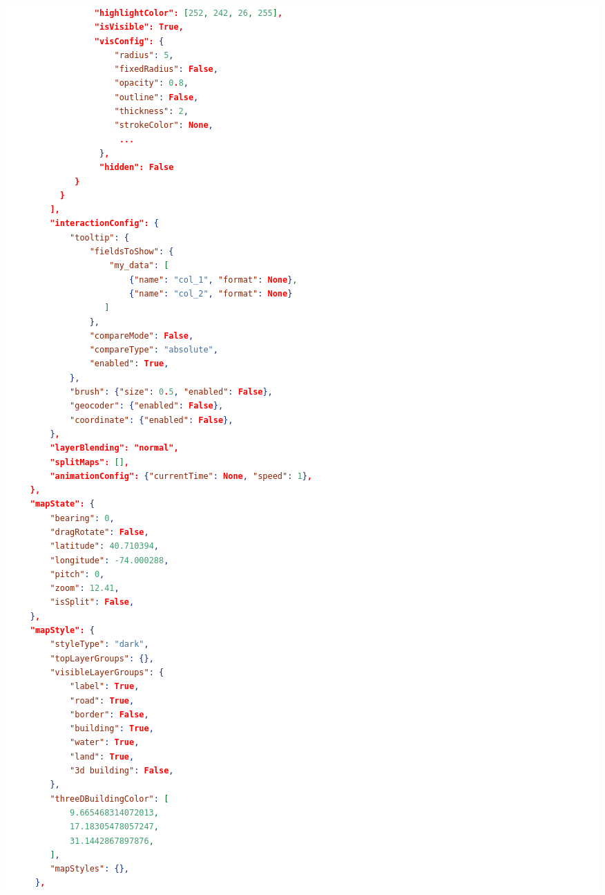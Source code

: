 ```json
                  "highlightColor": [252, 242, 26, 255],
                  "isVisible": True,
                  "visConfig": {
                      "radius": 5,
                      "fixedRadius": False,
                      "opacity": 0.8,
                      "outline": False,
                      "thickness": 2,
                      "strokeColor": None,
                       ...
                   },
                   "hidden": False
              }
           }  
         ],
         "interactionConfig": {
             "tooltip": {
                 "fieldsToShow": {
                     "my_data": [
                         {"name": "col_1", "format": None},
                         {"name": "col_2", "format": None}  
                    ]
                 },
                 "compareMode": False,
                 "compareType": "absolute",
                 "enabled": True,
             },
             "brush": {"size": 0.5, "enabled": False},
             "geocoder": {"enabled": False},
             "coordinate": {"enabled": False},
         },
         "layerBlending": "normal",
         "splitMaps": [],
         "animationConfig": {"currentTime": None, "speed": 1},
     },
     "mapState": {
         "bearing": 0,
         "dragRotate": False,
         "latitude": 40.710394,
         "longitude": -74.000288,
         "pitch": 0,
         "zoom": 12.41,
         "isSplit": False,
     },
     "mapStyle": {
         "styleType": "dark",
         "topLayerGroups": {},
         "visibleLayerGroups": {
             "label": True,
             "road": True,
             "border": False,
             "building": True,
             "water": True,
             "land": True,
             "3d building": False,
         },
         "threeDBuildingColor": [
             9.665468314072013,
             17.18305478057247,
             31.1442867897876,
         ],
         "mapStyles": {},
      },
```